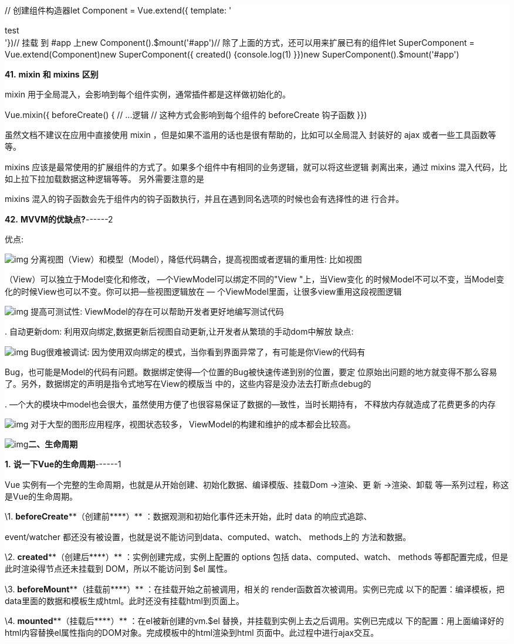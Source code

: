 // 创建组件构造器let Component = Vue.extend({  template: '<div>test</div>'})// 挂载 到 #app 上new Component().$mount('#app')// 除了上面的方式，还可以用来扩展已有的组件let  SuperComponent = Vue.extend(Component)new SuperComponent({    created() {console.log(1)    }})new SuperComponent().$mount('#app')

**41.** **mixin** **和** **mixins** **区别**

mixin 用于全局混入，会影响到每个组件实例，通常插件都是这样做初始化的。

 

Vue.mixin({    beforeCreate() {        // ...逻辑          // 这种方式会影响到每个组件的 beforeCreate 钩子函数     }})

虽然文档不建议在应用中直接使用 mixin ，但是如果不滥用的话也是很有帮助的，比如可以全局混入 封装好的 ajax 或者一些工具函数等等。

mixins 应该是最常使用的扩展组件的方式了。如果多个组件中有相同的业务逻辑，就可以将这些逻辑 剥离出来，通过 mixins  混入代码，比如上拉下拉加载数据这种逻辑等等。   另外需要注意的是

mixins 混入的钩子函数会先于组件内的钩子函数执行，并且在遇到同名选项的时候也会有选择性的进 行合并。

**42.** **MVVM****的优缺点****?**------2

优点:

![img](file:///C:\Users\TTT\AppData\Local\Temp\ksohtml2368\wps128.jpg)  分离视图（View）和模型（Model），降低代码耦合，提⾼视图或者逻辑的重⽤性: ⽐如视图

（View）可以独⽴于Model变化和修改， —个ViewModel可以绑定不同的"View "上，当View变化 的时候Model不可以不变，当Model变化的时候View也可以不变。你可以把—些视图逻辑放在 —  个ViewModel⾥⾯，让很多view重⽤这段视图逻辑

![img](file:///C:\Users\TTT\AppData\Local\Temp\ksohtml2368\wps129.jpg)  提⾼可测试性: ViewModel的存在可以帮助开发者更好地编写测试代码

.  ⾃动更新dom: 利⽤双向绑定,数据更新后视图⾃动更新,让开发者从繁琐的⼿动dom中解放 缺点:

![img](file:///C:\Users\TTT\AppData\Local\Temp\ksohtml2368\wps130.jpg)   Bug很难被调试: 因为使⽤双向绑定的模式，当你看到界⾯异常了，有可能是你View的代码有

Bug，也可能是Model的代码有问题。数据绑定使得—个位置的Bug被快速传递到别的位置，要定 位原始出问题的地⽅就变得不那么容易了。另外，数据绑定的声明是指令式地写在View的模版当  中的，这些内容是没办法去打断点debug的

.  —个⼤的模块中model也会很⼤，虽然使⽤⽅便了也很容易保证了数据的—致性，当时⻓期持有， 不释放内存就造成了花费更多的内存

![img](file:///C:\Users\TTT\AppData\Local\Temp\ksohtml2368\wps131.jpg)  对于⼤型的图形应⽤程序，视图状态较多， ViewModel的构建和维护的成本都会⽐较⾼。

![img](file:///C:\Users\TTT\AppData\Local\Temp\ksohtml2368\wps132.png)**二、生命周期**



**1.** **说一下****Vue****的生命周期**------1

Vue 实例有—个完整的⽣命周期，也就是从开始创建、初始化数据、编译模版、挂载Dom ->渲染、更 新 ->渲染、卸载 等—系列过程，称这是Vue的⽣命周期。

\1. **beforeCreate****（创建前****）** ：数据观测和初始化事件还未开始，此时 data 的响应式追踪、

event/watcher 都还没有被设置，也就是说不能访问到data、computed、watch、 methods上的 方法和数据。

\2. **created****（创建后****）**  ：实例创建完成，实例上配置的 options 包括 data、computed、watch、 methods 等都配置完成，但是此时渲染得节点还未挂载到 DOM，所以不能访问到  $el 属性。

\3. **beforeMount****（挂载前****）** ：在挂载开始之前被调用，相关的 render函数首次被调用。实例已完成 以下的配置：编译模板，把data里面的数据和模板生成html。此时还没有挂载html到页面上。

\4. **mounted****（挂载后****）** ：在el被新创建的vm.$el 替换，并挂载到实例上去之后调用。实例已完成以 下的配置：用上面编译好的html内容替换el属性指向的DOM对象。完成模板中的html渲染到html  页面中。此过程中进行ajax交互。
